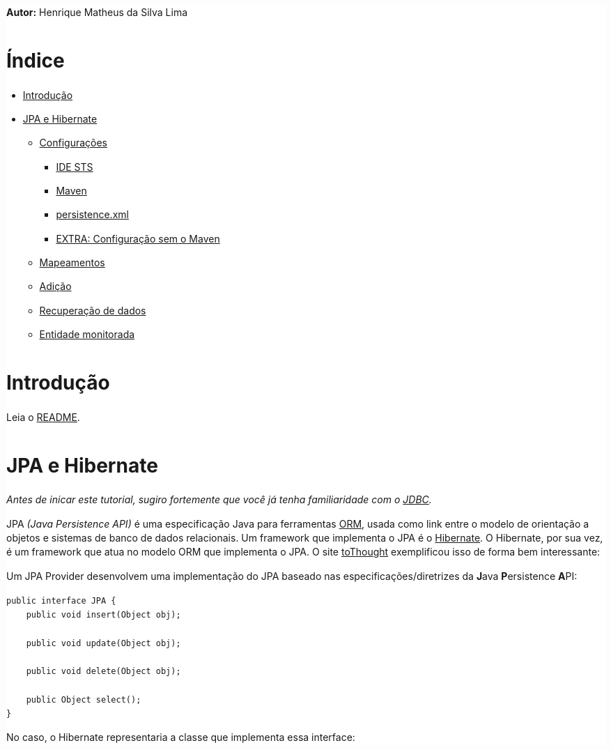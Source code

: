 **Autor:** Henrique Matheus da Silva Lima

# Índice

* [Introdução](#intro)

* [JPA e Hibernate](#jpa)

	* [Configurações](#jpa_config)

		* [IDE STS](#jpa_config_ide)

		* [Maven](#jpa_config_maven)

		* [persistence.xml](#jpa_config_persistence)

		* [EXTRA: Configuração sem o Maven](#jpa_config_manual)

	* [Mapeamentos](#jpa_mapeamentos)

	* [Adição](#jpa_adicao)

	* [Recuperação de dados](#jpa_recuperacao)

	* [Entidade monitorada](#jpa_monitorada)

# Introdução<span id="intro"></span>

Leia o [README](README.md).

# JPA e Hibernate<span id="jpa"></span>

*Antes de inicar este tutorial, sugiro fortemente que você já tenha familiaridade com o [JDBC](JDBC.md).*

JPA *(Java Persistence API)* é uma especificação Java para ferramentas [ORM](https://pt.wikipedia.org/wiki/Mapeamento_objeto-relacional), usada como link entre o modelo de orientação a objetos e sistemas de banco de dados relacionais. Um framework que implementa o JPA é o [Hibernate](https://pt.wikipedia.org/wiki/Hibernate). O Hibernate, por sua vez, é um framework que atua no modelo ORM que implementa o JPA. O site [toThought](http://tothought.com/post/2) exemplificou isso de forma bem interessante:

Um JPA Provider desenvolvem uma implementação do JPA baseado nas especificações/diretrizes da **J**ava **P**ersistence **A**PI:

    public interface JPA {
        public void insert(Object obj);
        
        public void update(Object obj);
        
        public void delete(Object obj);
        
        public Object select();
    }

No caso, o Hibernate representaria a classe que implementa essa interface:
